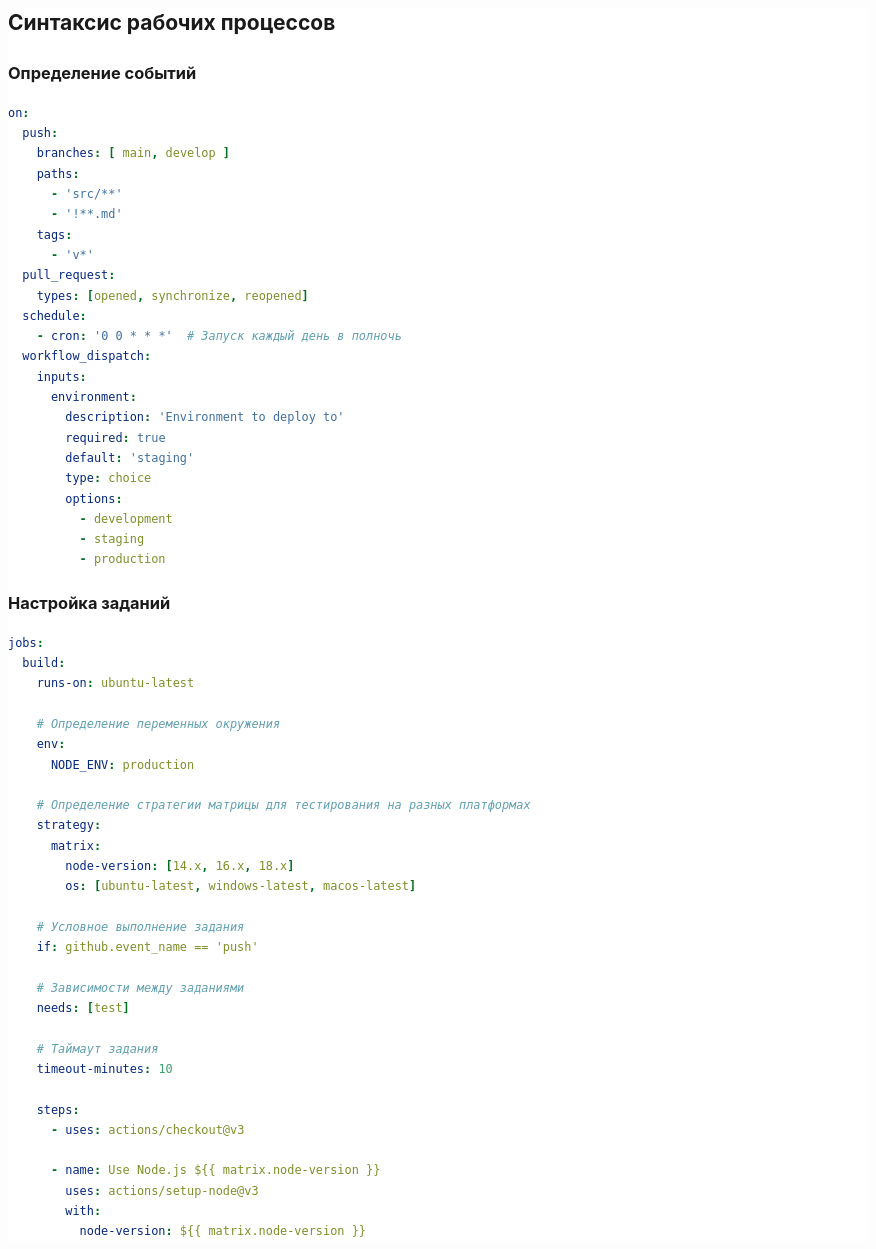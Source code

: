 ## Синтаксис рабочих процессов

### Определение событий

```yaml
on:
  push:
    branches: [ main, develop ]
    paths:
      - 'src/**'
      - '!**.md'
    tags:
      - 'v*'
  pull_request:
    types: [opened, synchronize, reopened]
  schedule:
    - cron: '0 0 * * *'  # Запуск каждый день в полночь
  workflow_dispatch:
    inputs:
      environment:
        description: 'Environment to deploy to'
        required: true
        default: 'staging'
        type: choice
        options:
          - development
          - staging
          - production
```

### Настройка заданий

```yaml
jobs:
  build:
    runs-on: ubuntu-latest
    
    # Определение переменных окружения
    env:
      NODE_ENV: production
    
    # Определение стратегии матрицы для тестирования на разных платформах
    strategy:
      matrix:
        node-version: [14.x, 16.x, 18.x]
        os: [ubuntu-latest, windows-latest, macos-latest]
      
    # Условное выполнение задания
    if: github.event_name == 'push'
    
    # Зависимости между заданиями
    needs: [test]
    
    # Таймаут задания
    timeout-minutes: 10
    
    steps:
      - uses: actions/checkout@v3
      
      - name: Use Node.js ${{ matrix.node-version }}
        uses: actions/setup-node@v3
        with:
          node-version: ${{ matrix.node-version }}
```